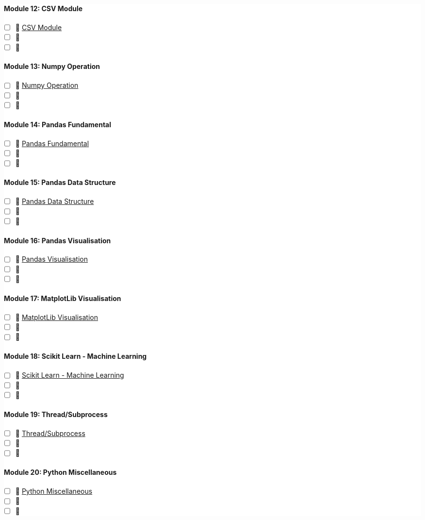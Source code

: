 #### Module 12: CSV Module
- [ ] :orange_book: [CSV Module](https://github.com/llabhishekll/learn-Python/blob/master/11-Python-CSV-Module.ipynb)
- [ ] :newspaper: []()
- [ ] :dvd: []()

#### Module 13: Numpy Operation
- [ ] :orange_book: [Numpy Operation](https://github.com/llabhishekll/learn-Python/blob/master/12-Numpy-Operations.ipynb)
- [ ] :newspaper: []()
- [ ] :dvd: []()

#### Module 14: Pandas Fundamental
- [ ] :orange_book: [Pandas Fundamental](https://github.com/llabhishekll/learn-Python/blob/master/13-Pandas-Fundamental.ipynb)
- [ ] :newspaper: []()
- [ ] :dvd: []()

#### Module 15: Pandas Data Structure
- [ ] :orange_book: [Pandas Data Structure](https://github.com/llabhishekll/learn-Python/blob/master/14-Pandas-Data-Structure.ipynb)
- [ ] :newspaper: []()
- [ ] :dvd: []()

#### Module 16: Pandas Visualisation
- [ ] :orange_book: [Pandas Visualisation](https://github.com/llabhishekll/learn-Python/blob/master/15-Pandas-Visualization.ipynb)
- [ ] :newspaper: []()
- [ ] :dvd: []()

#### Module 17: MatplotLib Visualisation
- [ ] :orange_book: [MatplotLib Visualisation](https://github.com/llabhishekll/learn-Python/blob/master/16-Matplotlib-Visualization.ipynb)
- [ ] :newspaper: []()
- [ ] :dvd: []()

#### Module 18: Scikit Learn - Machine Learning
- [ ] :orange_book: [Scikit Learn - Machine Learning](https://github.com/llabhishekll/learn-Python/blob/master/17-Sklearn-Machine-Learning.ipynb)
- [ ] :newspaper: []()
- [ ] :dvd: []()

#### Module 19: Thread/Subprocess
- [ ] :orange_book: [Thread/Subprocess](https://github.com/llabhishekll/learn-Python/blob/master/18-Python-Thread-Subprocess.ipynb)
- [ ] :newspaper: []()
- [ ] :dvd: []()

#### Module 20: Python Miscellaneous
- [ ] :orange_book: [Python Miscellaneous](https://github.com/llabhishekll/learn-Python/blob/master/19-Python-Miscellaneous.ipynb)
- [ ] :newspaper: []()
- [ ] :dvd: []()
